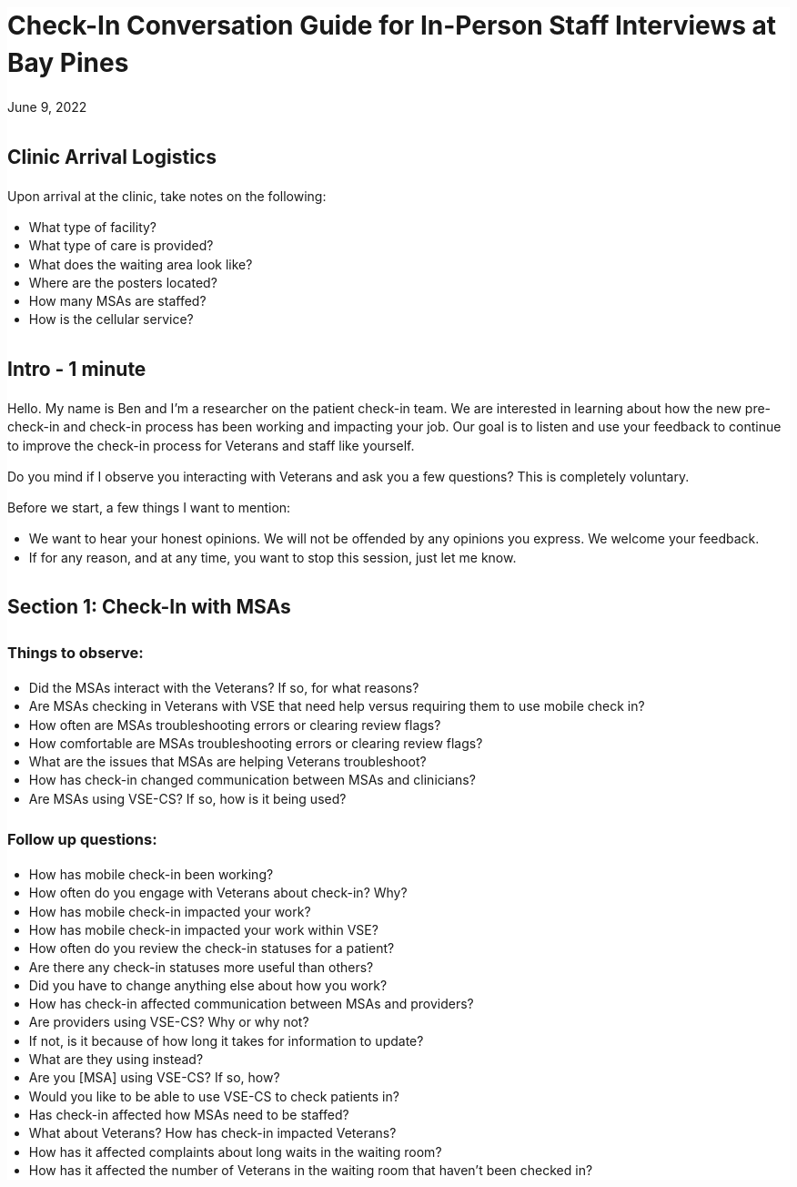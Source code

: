 # Check-In Conversation Guide for In-Person Staff Interviews at Bay Pines

June 9, 2022

## Clinic Arrival Logistics

Upon arrival at the clinic, take notes on the following: 

- What type of facility? 
- What type of care is provided? 
- What does the waiting area look like? 
- Where are the posters located? 
- How many MSAs are staffed? 
- How is the cellular service? 

## Intro - 1 minute 

Hello. My name is Ben and I’m a researcher on the patient check-in team. We are interested in learning about how the new pre-check-in and check-in process has been working and impacting your job. Our goal is to listen and use your feedback to continue to improve the check-in process for Veterans and staff like yourself. 

Do you mind if I observe you interacting with Veterans and ask you a few questions? This is completely voluntary. 

Before we start, a few things I want to mention: 

- We want to hear your honest opinions. We will not be offended by any opinions you express. We welcome your feedback. 
- If for any reason, and at any time, you want to stop this session, just let me know. 

## Section 1: Check-In with MSAs

### Things to observe:  

- Did the MSAs interact with the Veterans? If so, for what reasons? 
- Are MSAs checking in Veterans with VSE that need help versus requiring them to use mobile check in? 
- How often are MSAs troubleshooting errors or clearing review flags?
- How comfortable are MSAs troubleshooting errors or clearing review flags? 
- What are the issues that MSAs are helping Veterans troubleshoot?  
- How has check-in changed communication between MSAs and clinicians? 
- Are MSAs using VSE-CS? If so, how is it being used?   

### Follow up questions: 

- How has mobile check-in been working? 
- How often do you engage with Veterans about check-in? Why? 
- How has mobile check-in impacted your work? 
- How has mobile check-in impacted your work within VSE? 
- How often do you review the check-in statuses for a patient? 
- Are there any check-in statuses more useful than others?
- Did you have to change anything else about how you work? 
- How has check-in affected communication between MSAs and providers? 
- Are providers using VSE-CS? Why or why not? 
- If not, is it because of how long it takes for information to update? 
- What are they using instead? 
- Are you [MSA] using VSE-CS? If so, how? 
- Would you like to be able to use VSE-CS to check patients in? 
- Has check-in affected how MSAs need to be staffed? 
- What about Veterans? How has check-in impacted Veterans? 
- How has it affected complaints about long waits in the waiting room? 
- How has it affected the number of Veterans in the waiting room that haven’t been checked in? 